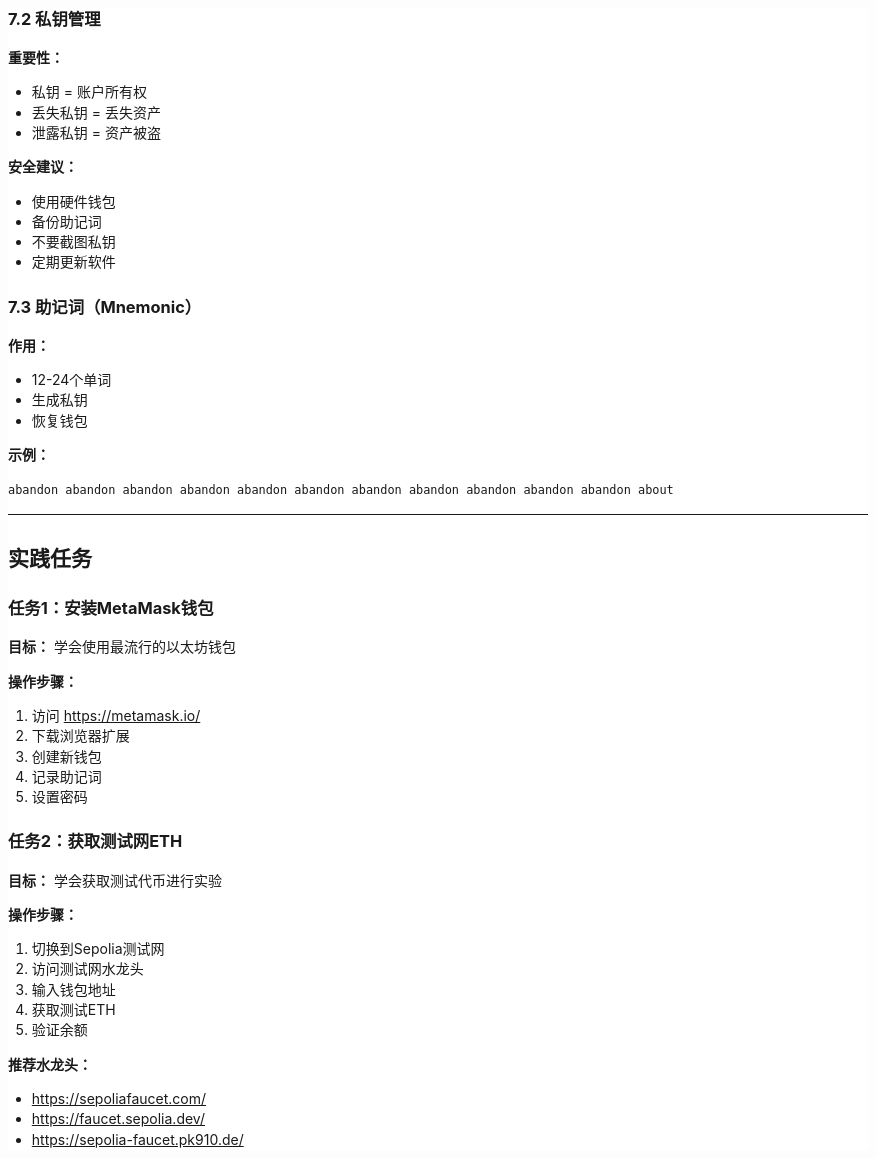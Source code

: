 ### 7.2 私钥管理
**重要性：**
- 私钥 = 账户所有权
- 丢失私钥 = 丢失资产
- 泄露私钥 = 资产被盗

**安全建议：**
- 使用硬件钱包
- 备份助记词
- 不要截图私钥
- 定期更新软件

### 7.3 助记词（Mnemonic）
**作用：**
- 12-24个单词
- 生成私钥
- 恢复钱包

**示例：**
```
abandon abandon abandon abandon abandon abandon abandon abandon abandon abandon abandon about
```

---

## 实践任务

### 任务1：安装MetaMask钱包
**目标：** 学会使用最流行的以太坊钱包

**操作步骤：**
1. 访问 https://metamask.io/
2. 下载浏览器扩展
3. 创建新钱包
4. 记录助记词
5. 设置密码

### 任务2：获取测试网ETH
**目标：** 学会获取测试代币进行实验

**操作步骤：**
1. 切换到Sepolia测试网
2. 访问测试网水龙头
3. 输入钱包地址
4. 获取测试ETH
5. 验证余额

**推荐水龙头：**
- https://sepoliafaucet.com/
- https://faucet.sepolia.dev/
- https://sepolia-faucet.pk910.de/
